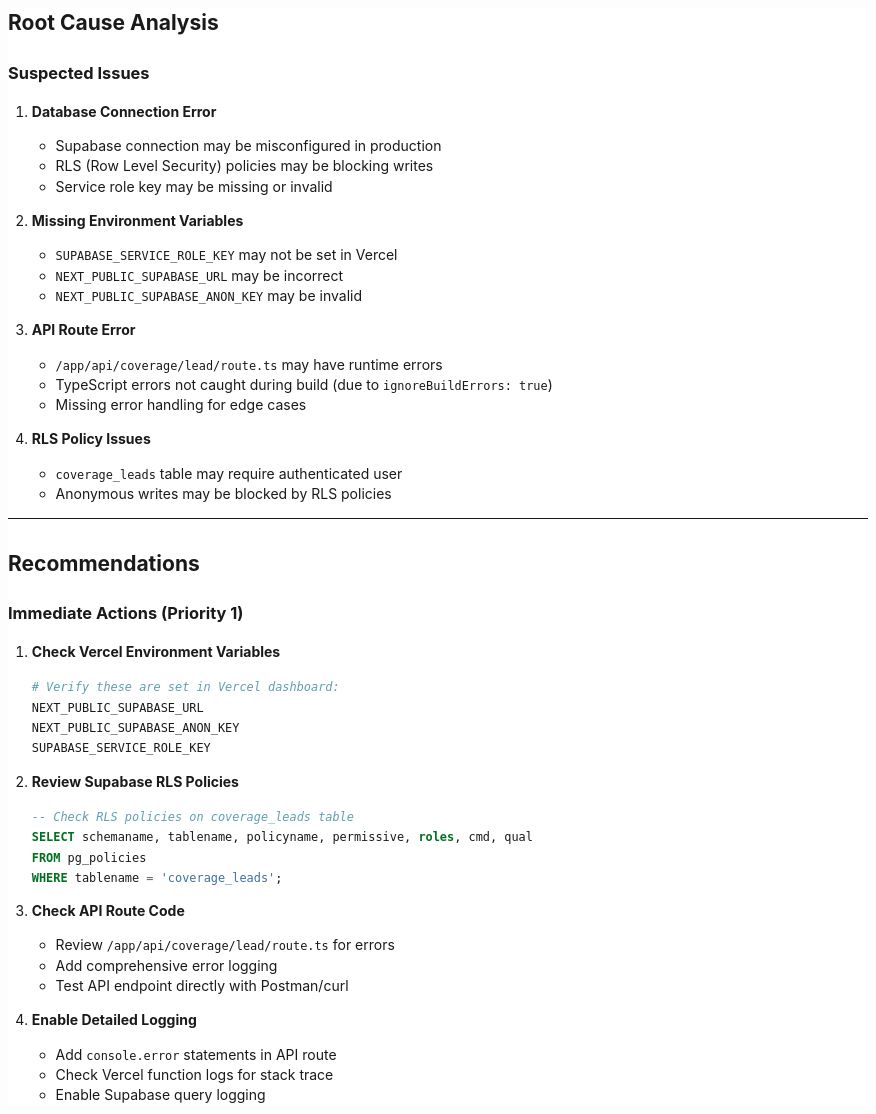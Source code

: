 ## Root Cause Analysis

### Suspected Issues

1. **Database Connection Error**
   - Supabase connection may be misconfigured in production
   - RLS (Row Level Security) policies may be blocking writes
   - Service role key may be missing or invalid

2. **Missing Environment Variables**
   - `SUPABASE_SERVICE_ROLE_KEY` may not be set in Vercel
   - `NEXT_PUBLIC_SUPABASE_URL` may be incorrect
   - `NEXT_PUBLIC_SUPABASE_ANON_KEY` may be invalid

3. **API Route Error**
   - `/app/api/coverage/lead/route.ts` may have runtime errors
   - TypeScript errors not caught during build (due to `ignoreBuildErrors: true`)
   - Missing error handling for edge cases

4. **RLS Policy Issues**
   - `coverage_leads` table may require authenticated user
   - Anonymous writes may be blocked by RLS policies

---

## Recommendations

### Immediate Actions (Priority 1)

1. **Check Vercel Environment Variables**
   ```bash
   # Verify these are set in Vercel dashboard:
   NEXT_PUBLIC_SUPABASE_URL
   NEXT_PUBLIC_SUPABASE_ANON_KEY
   SUPABASE_SERVICE_ROLE_KEY
   ```

2. **Review Supabase RLS Policies**
   ```sql
   -- Check RLS policies on coverage_leads table
   SELECT schemaname, tablename, policyname, permissive, roles, cmd, qual
   FROM pg_policies
   WHERE tablename = 'coverage_leads';
   ```

3. **Check API Route Code**
   - Review `/app/api/coverage/lead/route.ts` for errors
   - Add comprehensive error logging
   - Test API endpoint directly with Postman/curl

4. **Enable Detailed Logging**
   - Add `console.error` statements in API route
   - Check Vercel function logs for stack trace
   - Enable Supabase query logging
